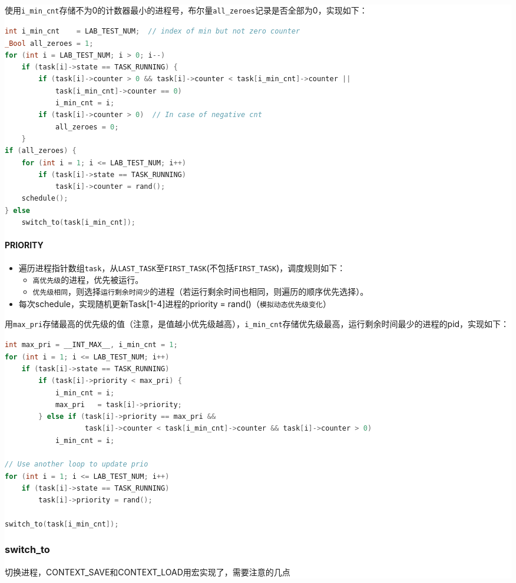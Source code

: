 使用`i_min_cnt`存储不为0的计数器最小的进程号，布尔量`all_zeroes`记录是否全部为0，实现如下：

```c
int i_min_cnt    = LAB_TEST_NUM;  // index of min but not zero counter
_Bool all_zeroes = 1;
for (int i = LAB_TEST_NUM; i > 0; i--)
    if (task[i]->state == TASK_RUNNING) {
        if (task[i]->counter > 0 && task[i]->counter < task[i_min_cnt]->counter ||
            task[i_min_cnt]->counter == 0)
            i_min_cnt = i;
        if (task[i]->counter > 0)  // In case of negative cnt
            all_zeroes = 0;
    }
if (all_zeroes) {
    for (int i = 1; i <= LAB_TEST_NUM; i++)
        if (task[i]->state == TASK_RUNNING)
            task[i]->counter = rand();
    schedule();
} else
    switch_to(task[i_min_cnt]);
```

#### PRIORITY

* 遍历进程指针数组`task`，从`LAST_TASK`至`FIRST_TASK`(不包括`FIRST_TASK`)，调度规则如下：
    * `高优先级`的进程，优先被运行。
    * `优先级相同`，则选择`运行剩余时间少`的进程（若运行剩余时间也相同，则遍历的顺序优先选择）。
* 每次schedule，实现随机更新Task[1-4]进程的priority = rand()（``模拟动态优先级变化``）

用`max_pri`存储最高的优先级的值（注意，是值越小优先级越高），`i_min_cnt`存储优先级最高，运行剩余时间最少的进程的pid，实现如下：

```c
int max_pri = __INT_MAX__, i_min_cnt = 1;
for (int i = 1; i <= LAB_TEST_NUM; i++)
    if (task[i]->state == TASK_RUNNING)
        if (task[i]->priority < max_pri) {
            i_min_cnt = i;
            max_pri   = task[i]->priority;
        } else if (task[i]->priority == max_pri &&
                   task[i]->counter < task[i_min_cnt]->counter && task[i]->counter > 0)
            i_min_cnt = i;

// Use another loop to update prio
for (int i = 1; i <= LAB_TEST_NUM; i++)
    if (task[i]->state == TASK_RUNNING)
        task[i]->priority = rand();

switch_to(task[i_min_cnt]);
```

### switch_to

切换进程，CONTEXT_SAVE和CONTEXT_LOAD用宏实现了，需要注意的几点
